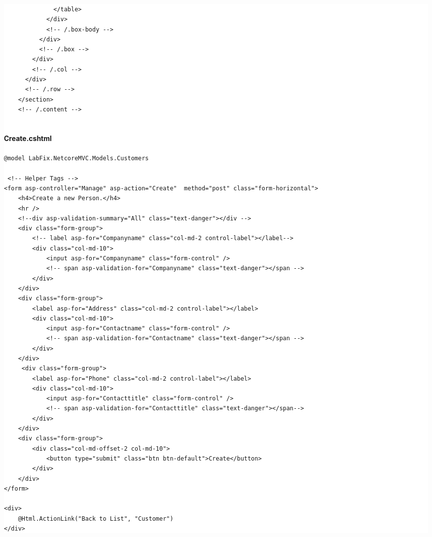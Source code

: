 ```
              </table>
            </div>
            <!-- /.box-body -->
          </div>
          <!-- /.box -->
        </div>
        <!-- /.col -->
      </div>
      <!-- /.row -->
    </section>
    <!-- /.content -->
  
```

#### Create.cshtml
```
@model LabFix.NetcoreMVC.Models.Customers
 
 <!-- Helper Tags -->
<form asp-controller="Manage" asp-action="Create"  method="post" class="form-horizontal">
    <h4>Create a new Person.</h4>
    <hr />
    <!--div asp-validation-summary="All" class="text-danger"></div -->
    <div class="form-group">
        <!-- label asp-for="Companyname" class="col-md-2 control-label"></label-->
        <div class="col-md-10">
            <input asp-for="Companyname" class="form-control" />
            <!-- span asp-validation-for="Companyname" class="text-danger"></span -->
        </div>
    </div>
    <div class="form-group">
        <label asp-for="Address" class="col-md-2 control-label"></label>
        <div class="col-md-10">
            <input asp-for="Contactname" class="form-control" />
            <!-- span asp-validation-for="Contactname" class="text-danger"></span -->
        </div>
    </div>
     <div class="form-group">
        <label asp-for="Phone" class="col-md-2 control-label"></label>
        <div class="col-md-10">
            <input asp-for="Contacttitle" class="form-control" />
            <!-- span asp-validation-for="Contacttitle" class="text-danger"></span-->
        </div>
    </div>
    <div class="form-group">
        <div class="col-md-offset-2 col-md-10">
            <button type="submit" class="btn btn-default">Create</button>
        </div>
    </div>
</form>
 
<div>
    @Html.ActionLink("Back to List", "Customer")
</div>
```

